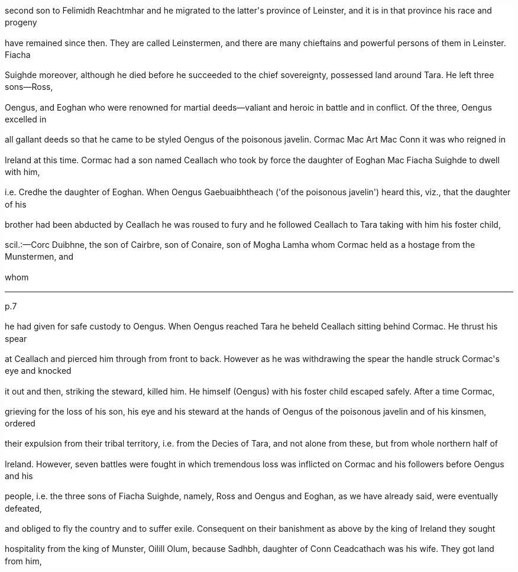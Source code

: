 second son to Felimidh Reachtmhar and he migrated to the latter's province of Leinster, and it is in that province his race and progeny 

have remained since then. They are called Leinstermen, and there are many chieftains and powerful persons of them in Leinster. Fiacha 

Suighde moreover, although he died before he succeeded to the chief sovereignty, possessed land around Tara. He left three sons—Ross, 

Oengus, and Eoghan who were renowned for martial deeds—valiant and heroic in battle and in conflict. Of the three, Oengus excelled in 

all gallant deeds so that he came to be styled Oengus of the poisonous javelin. Cormac Mac Art Mac Conn it was who reigned in 

Ireland at this time. Cormac had a son named Ceallach who took by force the daughter of Eoghan Mac Fiacha Suighde to dwell with him, 

i.e. Credhe the daughter of Eoghan. When Oengus Gaebuaibhtheach ('of the poisonous javelin') heard this, viz., that the daughter of his 

brother had been abducted by Ceallach he was roused to fury and he followed Ceallach to Tara taking with him his foster child, 

scil.:—Corc Duibhne, the son of Cairbre, son of Conaire, son of Mogha Lamha whom Cormac held as a hostage from the Munstermen, and 

whom 


---

p.7




he had given for safe custody to Oengus. When Oengus reached Tara he beheld Ceallach sitting behind Cormac. He thrust his spear 

at Ceallach and pierced him through from front to back. However as he was withdrawing the spear the handle struck Cormac's eye and knocked 

it out and then, striking the steward, killed him. He himself (Oengus) with his foster child escaped safely. After a time Cormac, 

grieving for the loss of his son, his eye and his steward at the hands of Oengus of the poisonous javelin and of his kinsmen, ordered 

their expulsion from their tribal territory, i.e. from the Decies of Tara, and not alone from these, but from whole northern half of 

Ireland. However, seven battles were fought in which tremendous loss was inflicted on Cormac and his followers before Oengus and his 

people, i.e. the three sons of Fiacha Suighde, namely, Ross and Oengus and Eoghan, as we have already said, were eventually defeated, 

and obliged to fly the country and to suffer exile. Consequent on their banishment as above by the king of Ireland they sought 

hospitality from the king of Munster, Oilill Olum, because Sadhbh, daughter of Conn Ceadcathach was his wife. They got land from him, 
